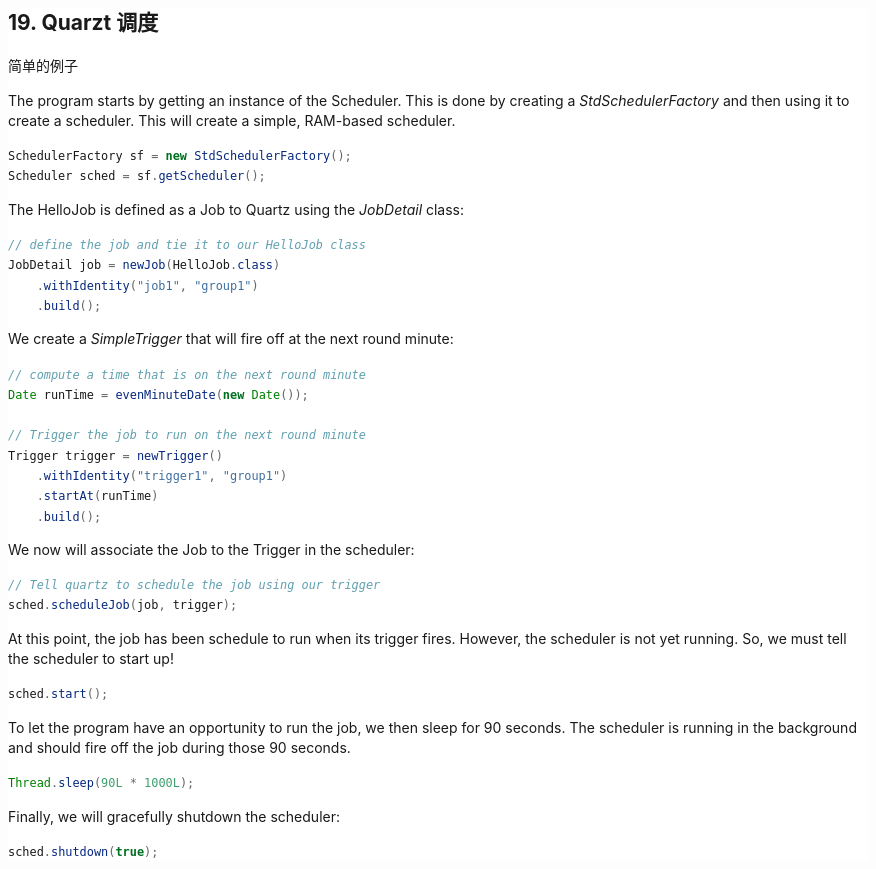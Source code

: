 ## 19. Quarzt 调度 

简单的例子

The program starts by getting an instance of the Scheduler. This is done by creating a *StdSchedulerFactory* and then using it to create a scheduler. This will create a simple, RAM-based scheduler.

```java
SchedulerFactory sf = new StdSchedulerFactory();
Scheduler sched = sf.getScheduler();
```

The HelloJob is defined as a Job to Quartz using the *JobDetail* class:

```java
// define the job and tie it to our HelloJob class
JobDetail job = newJob(HelloJob.class)
    .withIdentity("job1", "group1")
    .build();
```

We create a *SimpleTrigger* that will fire off at the next round minute:

```java
// compute a time that is on the next round minute
Date runTime = evenMinuteDate(new Date());

// Trigger the job to run on the next round minute
Trigger trigger = newTrigger()
    .withIdentity("trigger1", "group1")
    .startAt(runTime)
    .build();
```

We now will associate the Job to the Trigger in the scheduler:

```java
// Tell quartz to schedule the job using our trigger
sched.scheduleJob(job, trigger);
```

At this point, the job has been schedule to run when its trigger fires. However, the scheduler is not yet running. So, we must tell the scheduler to start up!

```java
sched.start();
```

To let the program have an opportunity to run the job, we then sleep for 90 seconds. The scheduler is running in the background and should fire off the job during those 90 seconds.

```java
Thread.sleep(90L * 1000L);
```

Finally, we will gracefully shutdown the scheduler:

```java
sched.shutdown(true);
```
